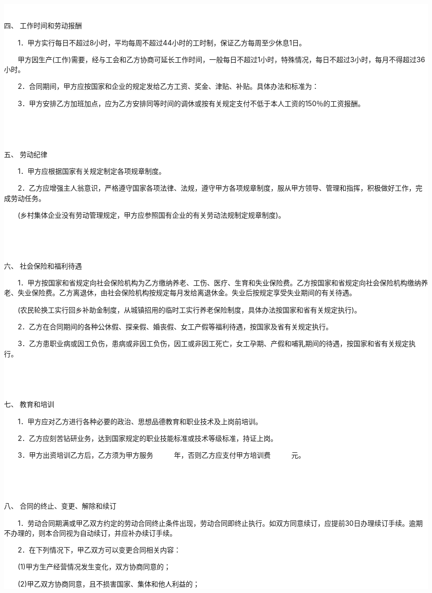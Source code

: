 　　

四、
工作时间和劳动报酬

　　1．甲方实行每日不超过8小时，平均每周不超过44小时的工时制，保证乙方每周至少休息1日。

　　甲方因生产(工作)需要，经与工会和乙方协商可延长工作时间，一般每日不超过1小时，特殊情况，每日不超过3小时，每月不得超过36小时。

　　2．合同期间，甲方应按国家和企业的规定发给乙方工资、奖金、津贴、补贴。具体办法和标准为：

　　3．甲方安排乙方加班加点，应为乙方安排同等时间的调休或按有关规定支付不低于本人工资的150％的工资报酬。

　　

　　

五、
劳动纪律

　　1．甲方应根据国家有关规定制定各项规章制度。

　　2．乙方应增强主人翁意识，严格遵守国家各项法律、法规，遵守甲方各项规章制度，服从甲方领导、管理和指挥，积极做好工作，完成劳动任务。

　　(乡村集体企业没有劳动管理规定，甲方应参照国有企业的有关劳动法规制定规章制度)。

　　

　　

六、
社会保险和福利待遇

　　1．甲方按国家和省规定向社会保险机构为乙方缴纳养老、工伤、医疗、生育和失业保险费。乙方按国家和省规定向社会保险机构缴纳养老、失业保险费。乙方离退休，由社会保险机构按规定每月发给离退休金。失业后按规定享受失业期间的有关待遇。

　　(农民轮换工实行回乡补助金制度，从城镇招用的临时工实行养老保险制度，具体办法按国家和省有关规定执行)。

　　2．乙方在合同期间的各种公休假、探亲假、婚丧假、女工产假等福利待遇，按国家及省有关规定执行。

　　3．乙方患职业病或因工负伤，患病或非因工负伤，因工或非因工死亡，女工孕期、产假和哺乳期间的待遇，按国家和省有关规定执行。

　　

　　

七、
教育和培训

　　1．甲方应对乙方进行各种必要的政治、思想品德教育和职业技术及上岗前培训。

　　2．乙方应刻苦钻研业务，达到国家规定的职业技能标准或技术等级标准，持证上岗。

　　3．甲方出资培训乙方后，乙方须为甲方服务　　　年，否则乙方应支付甲方培训费　　　元。

　　

　　

八、
合同的终止、变更、解除和续订

　　1．劳动合同期满或甲乙双方约定的劳动合同终止条件出现，劳动合同即终止执行。如双方同意续订，应提前30日办理续订手续。逾期不办理的，则本合同视为自动续订，并应补办续订手续。

　　2．在下列情况下，甲乙双方可以变更合同相关内容：

　　(1)甲方生产经营情况发生变化，双方协商同意的；

　　(2)甲乙双方协商同意，且不损害国家、集体和他人利益的；
